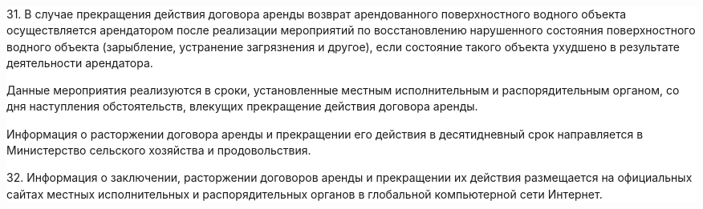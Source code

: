 <p>31. В случае прекращения действия договора аренды возврат арендованного поверхностного водного объекта осуществляется арендатором после реализации мероприятий по восстановлению нарушенного состояния поверхностного водного объекта (зарыбление, устранение загрязнения и другое), если состояние такого объекта ухудшено в результате деятельности арендатора.</p>
<p>Данные мероприятия реализуются в сроки, установленные местным исполнительным и распорядительным органом, со дня наступления обстоятельств, влекущих прекращение действия договора аренды.</p>
<p>Информация о расторжении договора аренды и прекращении его действия в десятидневный срок направляется в Министерство сельского хозяйства и продовольствия.</p>
<p>32. Информация о заключении, расторжении договоров аренды и прекращении их действия размещается на официальных сайтах местных исполнительных и распорядительных органов в глобальной компьютерной сети Интернет.</p>
<p></p>